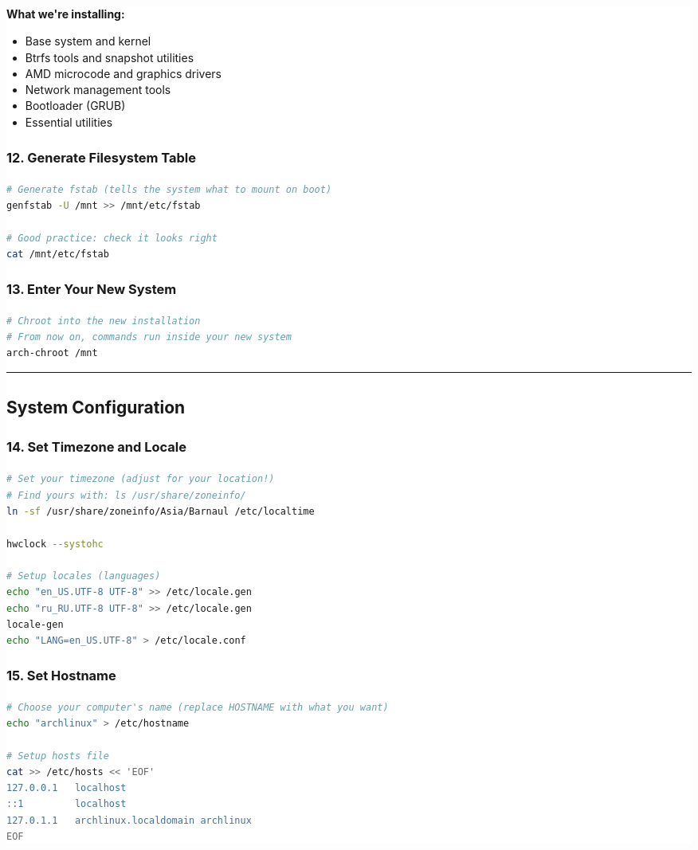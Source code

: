 
**What we're installing:**

- Base system and kernel
- Btrfs tools and snapshot utilities
- AMD microcode and graphics drivers
- Network management tools
- Bootloader (GRUB)
- Essential utilities

### 12. Generate Filesystem Table

```bash
# Generate fstab (tells the system what to mount on boot)
genfstab -U /mnt >> /mnt/etc/fstab

# Good practice: check it looks right
cat /mnt/etc/fstab
```

### 13. Enter Your New System

```bash
# Chroot into the new installation
# From now on, commands run inside your new system
arch-chroot /mnt
```

---

## System Configuration

### 14. Set Timezone and Locale

```bash
# Set your timezone (adjust for your location!)
# Find yours with: ls /usr/share/zoneinfo/
ln -sf /usr/share/zoneinfo/Asia/Barnaul /etc/localtime

hwclock --systohc

# Setup locales (languages)
echo "en_US.UTF-8 UTF-8" >> /etc/locale.gen
echo "ru_RU.UTF-8 UTF-8" >> /etc/locale.gen
locale-gen
echo "LANG=en_US.UTF-8" > /etc/locale.conf

```

### 15. Set Hostname

```bash
# Choose your computer's name (replace HOSTNAME with what you want)
echo "archlinux" > /etc/hostname

# Setup hosts file
cat >> /etc/hosts << 'EOF'
127.0.0.1   localhost
::1         localhost
127.0.1.1   archlinux.localdomain archlinux
EOF
```
